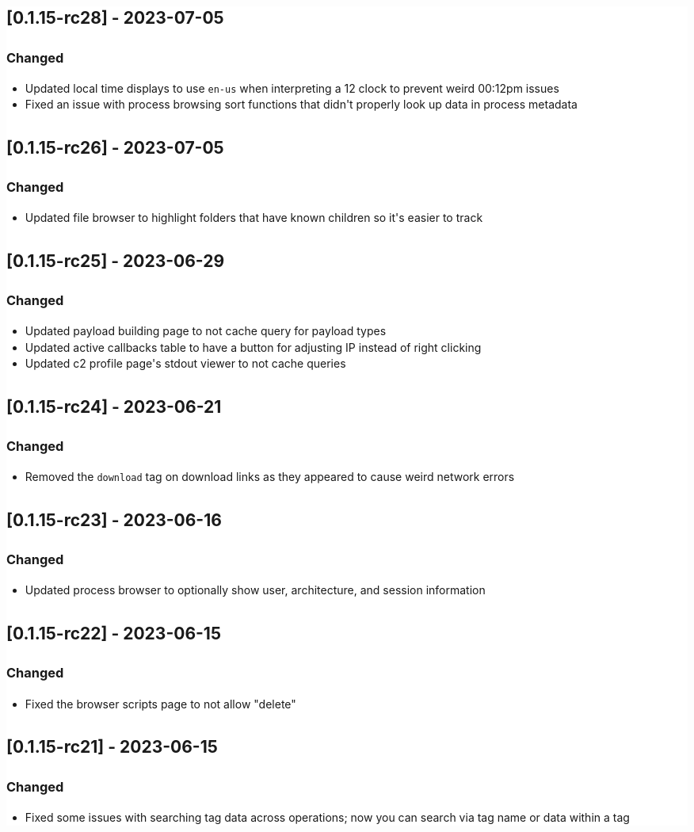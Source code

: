## [0.1.15-rc28] - 2023-07-05

### Changed

- Updated local time displays to use `en-us` when interpreting a 12 clock to prevent weird 00:12pm issues
- Fixed an issue with process browsing sort functions that didn't properly look up data in process metadata

## [0.1.15-rc26] - 2023-07-05

### Changed

- Updated file browser to highlight folders that have known children so it's easier to track

## [0.1.15-rc25] - 2023-06-29

### Changed

- Updated payload building page to not cache query for payload types
- Updated active callbacks table to have a button for adjusting IP instead of right clicking
- Updated c2 profile page's stdout viewer to not cache queries

## [0.1.15-rc24] - 2023-06-21

### Changed

- Removed the `download` tag on download links as they appeared to cause weird network errors

## [0.1.15-rc23] - 2023-06-16

### Changed

- Updated process browser to optionally show user, architecture, and session information

## [0.1.15-rc22] - 2023-06-15

### Changed

- Fixed the browser scripts page to not allow "delete"

## [0.1.15-rc21] - 2023-06-15

### Changed

- Fixed some issues with searching tag data across operations; now you can search via tag name or data within a tag

